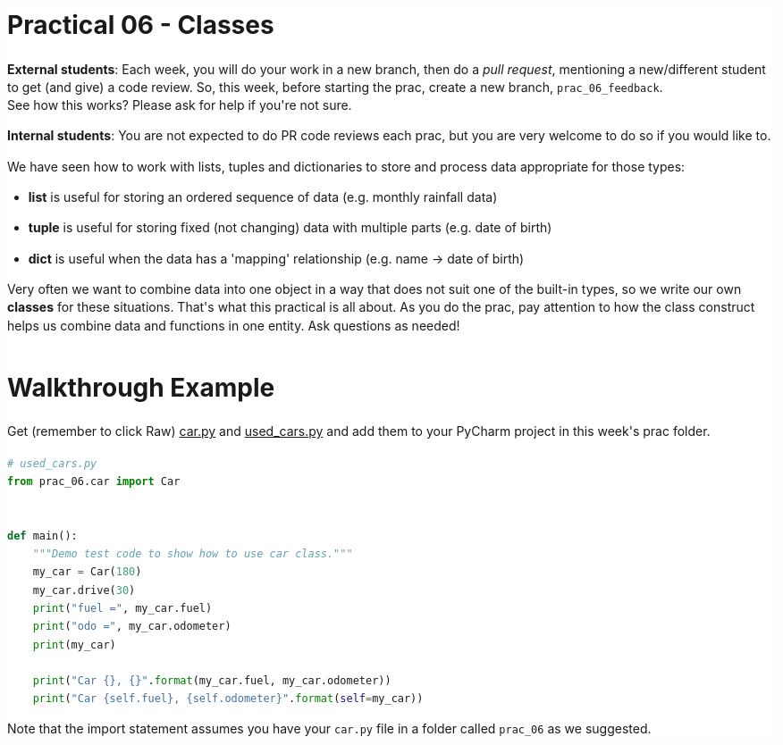 # Practical 06 - Classes

**External students**: Each week, you will do your work in a new branch, 
then do a *pull request*, mentioning a new/different student to get (and give)
a code review. So, this week, before starting the prac, create a new branch, `prac_06_feedback`.  
See how this works? Please ask for help if you're not sure.  

**Internal students**: You are not expected to do PR code reviews each prac, 
but you are very welcome to do so if you would like to.


We have seen how to work with lists, tuples and dictionaries to store
and process data appropriate for those types:

-   **list** is useful for storing an ordered sequence of data (e.g.
    monthly rainfall data)

-   **tuple** is useful for storing fixed (not changing) data with
    multiple parts (e.g. date of birth)

-   **dict** is useful when the data has a 'mapping' relationship (e.g.
    name -> date of birth)

Very often we want to combine data into one object in a way that does not
suit one of the built-in types, so we write our own **classes** for
these situations. That's what this practical is all about. As you do the
prac, pay attention to how the class construct helps us combine data and
functions in one entity. Ask questions as needed!

# Walkthrough Example

Get (remember to click Raw)
[car.py](car.py) and [used_cars.py](used_cars.py) and
add them to your PyCharm project in this week's prac folder.

```python
# used_cars.py
from prac_06.car import Car


def main():
    """Demo test code to show how to use car class."""
    my_car = Car(180)
    my_car.drive(30)
    print("fuel =", my_car.fuel)
    print("odo =", my_car.odometer)
    print(my_car)

    print("Car {}, {}".format(my_car.fuel, my_car.odometer))
    print("Car {self.fuel}, {self.odometer}".format(self=my_car))
```

Note that the import statement assumes you have your `car.py` file in a
folder called `prac_06` as we suggested.
